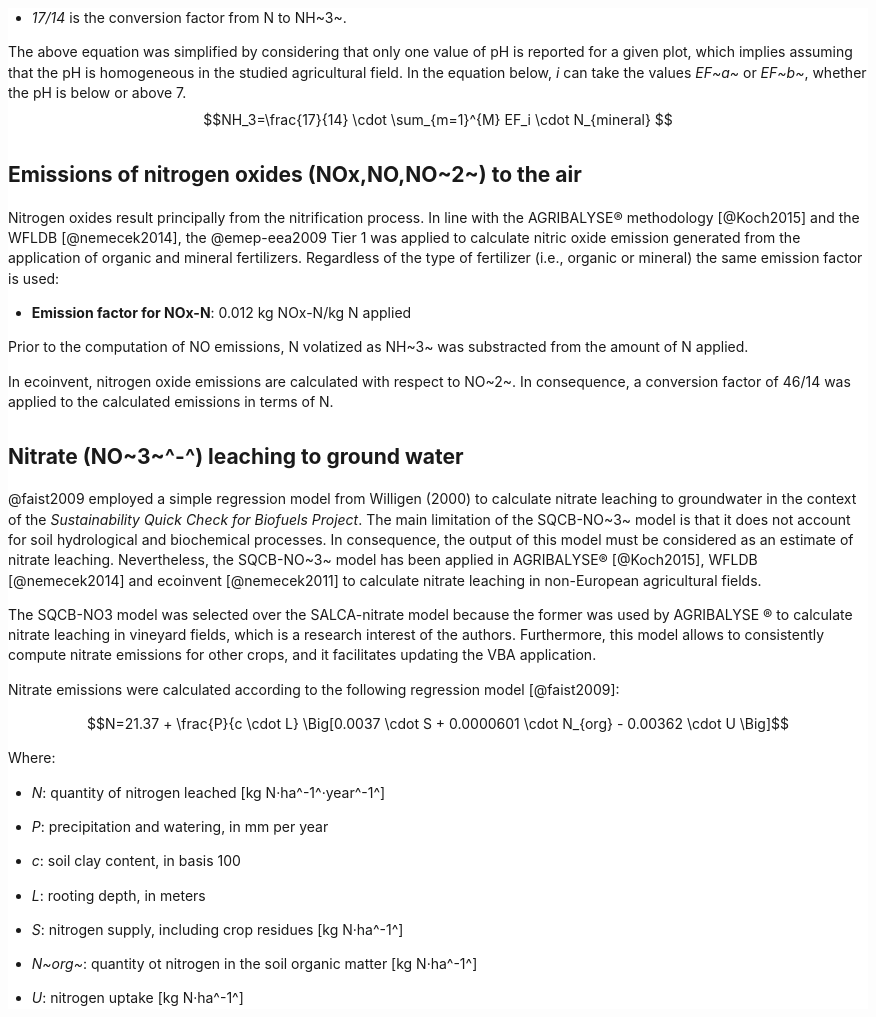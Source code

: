 - *17/14* is the conversion factor from N to NH~3~.


The above equation was simplified by considering that only one value of pH is reported for a given plot, which implies assuming that the pH is homogeneous in the studied agricultural field. In the equation below, *i* can take the values *EF~a~* or *EF~b~*, whether the pH is below or above 7.									
$$NH_3=\frac{17}{14} \cdot \sum_{m=1}^{M} EF_i \cdot N_{mineral}  $$									
									
## Emissions of nitrogen oxides (NOx,NO,NO~2~) to the air

Nitrogen oxides result principally from the nitrification process. In line with the AGRIBALYSE® methodology [@Koch2015] and the WFLDB [@nemecek2014], the @emep-eea2009 Tier 1 was applied to calculate nitric oxide emission generated from the application of organic and mineral fertilizers. Regardless of the type of fertilizer (i.e., organic or mineral) the same emission factor is used:

- **Emission factor for NOx-N**: 0.012 kg NOx-N/kg N applied
 
Prior to the computation of NO emissions, N volatized as NH~3~ was substracted from the amount of N applied.									

In ecoinvent, nitrogen oxide emissions are calculated with respect to NO~2~. In consequence, a conversion factor of 46/14 was applied to the calculated emissions in terms of N.

## Nitrate (NO~3~^-^) leaching to ground water

@faist2009 employed a simple regression model from Willigen (2000) to calculate nitrate leaching to groundwater in the context of the *Sustainability Quick Check for Biofuels Project*. The main limitation of the SQCB-NO~3~ model is that it does not account for soil hydrological and biochemical processes. In consequence, the output of this model must be considered as an estimate of nitrate leaching. Nevertheless, the SQCB-NO~3~ model has been applied in AGRIBALYSE® [@Koch2015], WFLDB [@nemecek2014] and ecoinvent [@nemecek2011] to calculate nitrate leaching in non-European agricultural fields.

The SQCB-NO3 model was selected over the SALCA-nitrate model because the former was used by AGRIBALYSE ® to calculate nitrate leaching in vineyard fields, which is a research interest of the authors. Furthermore, this model allows to consistently compute nitrate emissions for other crops, and it facilitates updating the VBA application.

Nitrate emissions were calculated according to the following regression model [@faist2009]:

$$N=21.37 + \frac{P}{c \cdot L} \Big[0.0037 \cdot S + 0.0000601 \cdot N_{org} - 0.00362 \cdot U  \Big]$$

Where:

- *N*: quantity of nitrogen leached [kg N·ha^-1^·year^-1^]

- *P*: precipitation and watering, in mm per year

- *c*: soil clay content, in basis 100

- *L*: rooting depth, in meters

- *S*: nitrogen supply, including crop residues [kg N·ha^-1^]

- *N~org~*: quantity ot nitrogen in the soil organic matter [kg N·ha^-1^]

- *U*: nitrogen uptake [kg N·ha^-1^]
